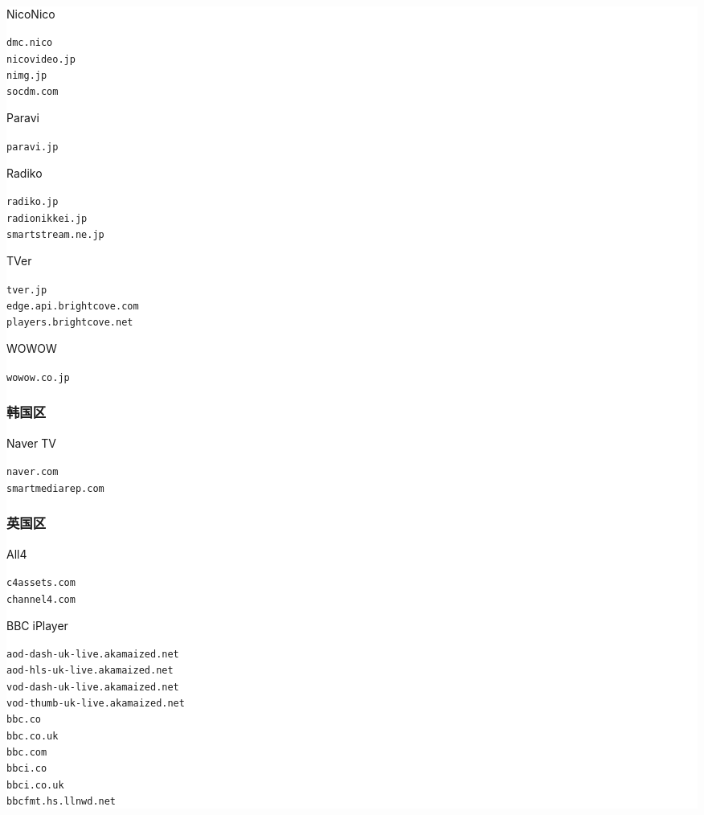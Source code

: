 NicoNico
```
dmc.nico
nicovideo.jp
nimg.jp
socdm.com
```

Paravi
```
paravi.jp
```

Radiko
```
radiko.jp
radionikkei.jp
smartstream.ne.jp
```

TVer
```
tver.jp
edge.api.brightcove.com
players.brightcove.net
```

WOWOW
```
wowow.co.jp
```

### 韩国区

Naver TV
```
naver.com
smartmediarep.com
```

### 英国区

All4
```
c4assets.com
channel4.com
```

BBC iPlayer
```
aod-dash-uk-live.akamaized.net
aod-hls-uk-live.akamaized.net
vod-dash-uk-live.akamaized.net
vod-thumb-uk-live.akamaized.net
bbc.co
bbc.co.uk
bbc.com
bbci.co
bbci.co.uk
bbcfmt.hs.llnwd.net
```
